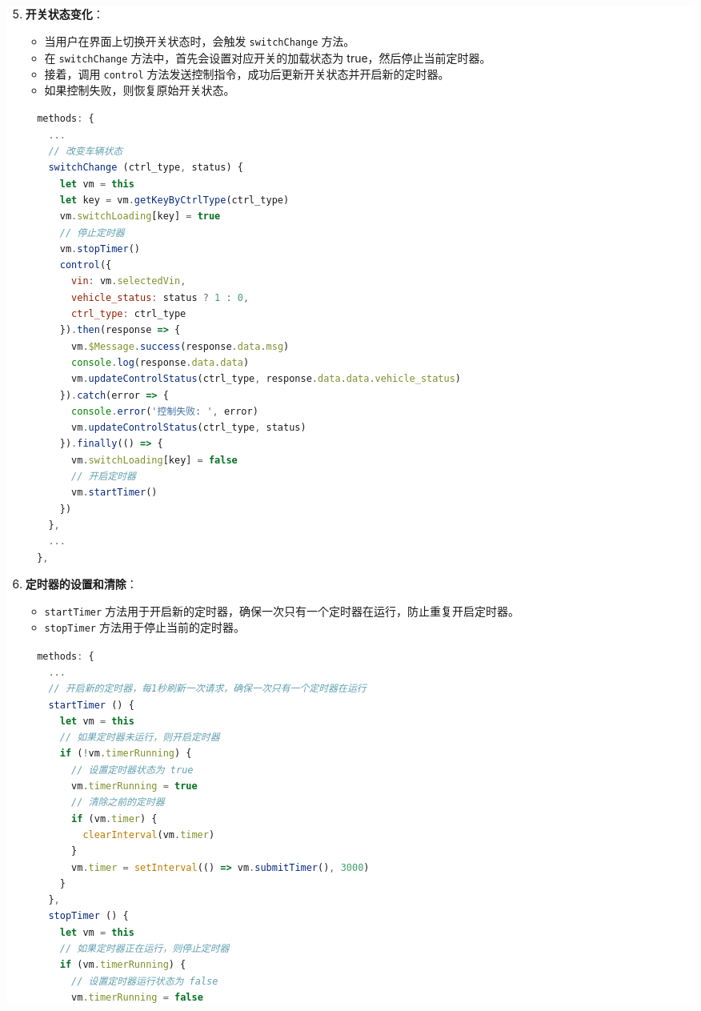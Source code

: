 5. **开关状态变化**：

   - 当用户在界面上切换开关状态时，会触发 `switchChange` 方法。
   - 在 `switchChange` 方法中，首先会设置对应开关的加载状态为 true，然后停止当前定时器。
   - 接着，调用 `control` 方法发送控制指令，成功后更新开关状态并开启新的定时器。
   - 如果控制失败，则恢复原始开关状态。

   ```js
     methods: {
       ...
       // 改变车辆状态
       switchChange (ctrl_type, status) {
         let vm = this
         let key = vm.getKeyByCtrlType(ctrl_type)
         vm.switchLoading[key] = true
         // 停止定时器
         vm.stopTimer()
         control({
           vin: vm.selectedVin,
           vehicle_status: status ? 1 : 0,
           ctrl_type: ctrl_type
         }).then(response => {
           vm.$Message.success(response.data.msg)
           console.log(response.data.data)
           vm.updateControlStatus(ctrl_type, response.data.data.vehicle_status)
         }).catch(error => {
           console.error('控制失败: ', error)
           vm.updateControlStatus(ctrl_type, status)
         }).finally(() => {
           vm.switchLoading[key] = false
           // 开启定时器
           vm.startTimer()
         })
       },
       ...
     },
   ```

6. **定时器的设置和清除**：

   - `startTimer` 方法用于开启新的定时器，确保一次只有一个定时器在运行，防止重复开启定时器。
   - `stopTimer` 方法用于停止当前的定时器。

   ```js
     methods: {
       ...
       // 开启新的定时器，每1秒刷新一次请求，确保一次只有一个定时器在运行
       startTimer () {
         let vm = this
         // 如果定时器未运行，则开启定时器
         if (!vm.timerRunning) {
           // 设置定时器状态为 true
           vm.timerRunning = true
           // 清除之前的定时器
           if (vm.timer) {
             clearInterval(vm.timer)
           }
           vm.timer = setInterval(() => vm.submitTimer(), 3000)
         }
       },
       stopTimer () {
         let vm = this
         // 如果定时器正在运行，则停止定时器
         if (vm.timerRunning) {
           // 设置定时器运行状态为 false
           vm.timerRunning = false
   ```